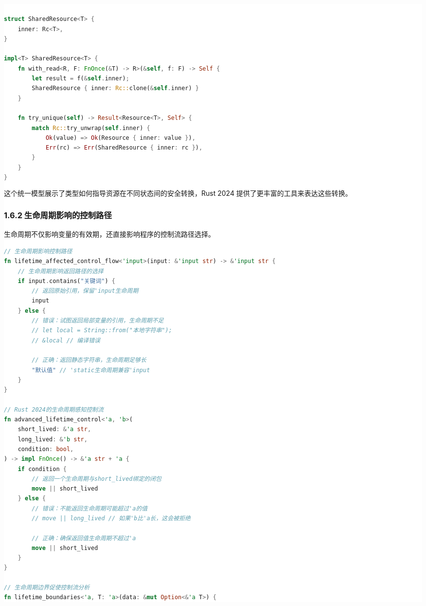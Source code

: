 ```rust

struct SharedResource<T> {
    inner: Rc<T>,
}

impl<T> SharedResource<T> {
    fn with_read<R, F: FnOnce(&T) -> R>(&self, f: F) -> Self {
        let result = f(&self.inner);
        SharedResource { inner: Rc::clone(&self.inner) }
    }
    
    fn try_unique(self) -> Result<Resource<T>, Self> {
        match Rc::try_unwrap(self.inner) {
            Ok(value) => Ok(Resource { inner: value }),
            Err(rc) => Err(SharedResource { inner: rc }),
        }
    }
}

```

这个统一模型展示了类型如何指导资源在不同状态间的安全转换，Rust 2024 提供了更丰富的工具来表达这些转换。

### 1.6.2 生命周期影响的控制路径

生命周期不仅影响变量的有效期，还直接影响程序的控制流路径选择。

```rust
// 生命周期影响控制路径
fn lifetime_affected_control_flow<'input>(input: &'input str) -> &'input str {
    // 生命周期影响返回路径的选择
    if input.contains("关键词") {
        // 返回原始引用，保留'input生命周期
        input
    } else {
        // 错误：试图返回局部变量的引用，生命周期不足
        // let local = String::from("本地字符串");
        // &local // 编译错误
        
        // 正确：返回静态字符串，生命周期足够长
        "默认值" // 'static生命周期兼容'input
    }
}

// Rust 2024的生命周期感知控制流
fn advanced_lifetime_control<'a, 'b>(
    short_lived: &'a str,
    long_lived: &'b str,
    condition: bool,
) -> impl FnOnce() -> &'a str + 'a {
    if condition {
        // 返回一个生命周期与short_lived绑定的闭包
        move || short_lived
    } else {
        // 错误：不能返回生命周期可能超过'a的值
        // move || long_lived // 如果'b比'a长，这会被拒绝
        
        // 正确：确保返回值生命周期不超过'a
        move || short_lived
    }
}

// 生命周期边界促使控制流分析
fn lifetime_boundaries<'a, T: 'a>(data: &mut Option<&'a T>) {
```